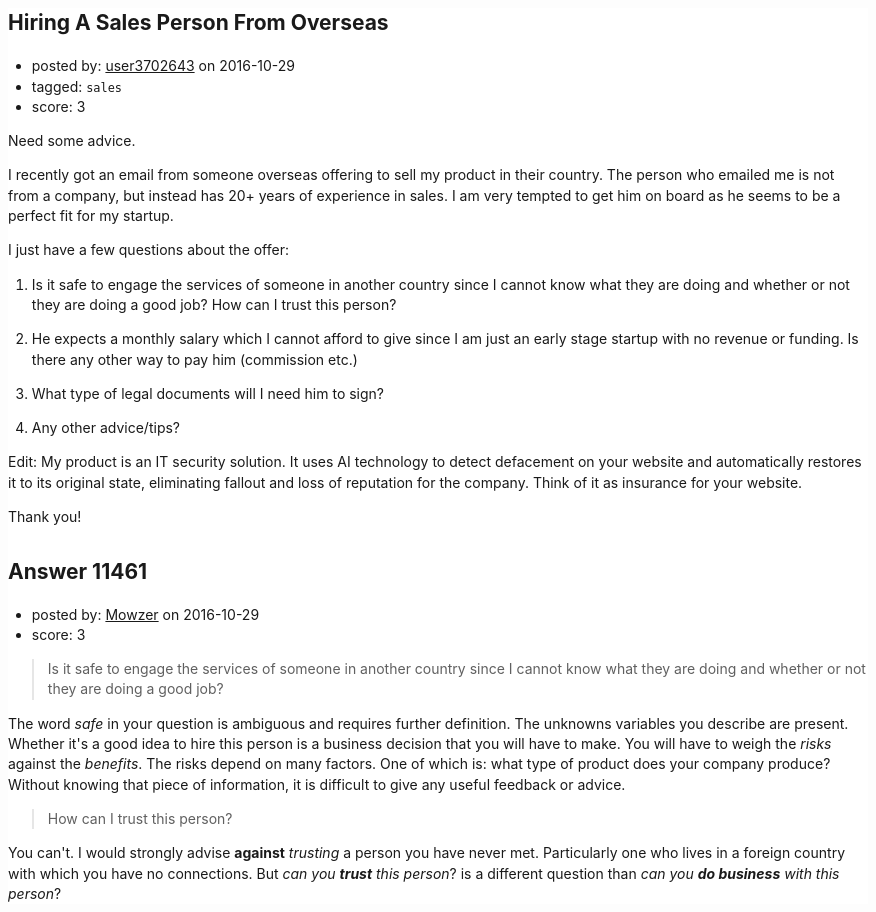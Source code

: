 ## Hiring A Sales Person From Overseas

- posted by: [user3702643](https://stackexchange.com/users/4560022/user3702643) on 2016-10-29
- tagged: `sales`
- score: 3

<p>Need some advice.</p>

<p>I recently got an email from someone overseas offering to sell my product in their country. The person who emailed me is not from a company, but instead has 20+ years of experience in sales. I am very tempted to get him on board as he seems to be a perfect fit for my startup.</p>

<p>I just have a few questions about the offer:</p>

<ol>
<li><p>Is it safe to engage the services of someone in another country since I cannot know what they are doing and whether or not they are doing a good job? How can I trust this person?</p></li>
<li><p>He expects a monthly salary which I cannot afford to give since I am just an early stage startup with no revenue or funding. Is there any other way to pay him (commission etc.)</p></li>
<li><p>What type of legal documents will I need him to sign?</p></li>
<li><p>Any other advice/tips?</p></li>
</ol>

<p>Edit: My product is an IT security solution. It uses AI technology to detect defacement on your website and automatically restores it to its original state, eliminating fallout and loss of reputation for the company. Think of it as insurance for your website.</p>

<p>Thank you!</p>



## Answer 11461

- posted by: [Mowzer](https://stackexchange.com/users/1803081/mowzer) on 2016-10-29
- score: 3

<blockquote>
  <p>Is it safe to engage the services of someone in another country since I cannot know what they are doing and whether or not they are doing a good job?</p>
</blockquote>

<p>The word <em>safe</em> in your question is ambiguous and requires further definition. The unknowns variables you describe are present. Whether it's a good idea to hire this person is a business decision that you will have to make. You will have to weigh the <em>risks</em> against the <em>benefits</em>. The risks depend on many factors. One of which is: what type of product does your company produce? Without knowing that piece of information, it is difficult to give any useful feedback or advice.</p>

<blockquote>
  <p>How can I trust this person?</p>
</blockquote>

<p>You can't. I would strongly advise <strong>against</strong> <em>trusting</em> a person you have never met. Particularly one who lives in a foreign country with which you have no connections. But <em>can you <strong>trust</strong> this person</em>? is a different question than <em>can you <strong>do business</strong> with this person</em>?</p>
